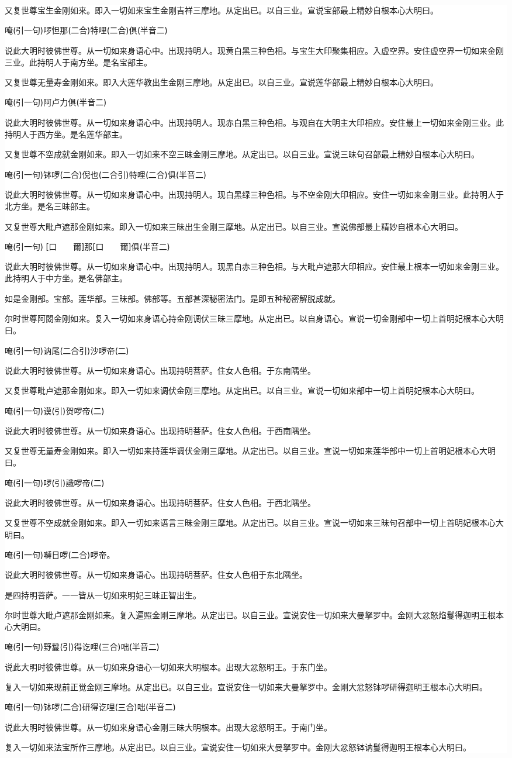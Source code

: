 又复世尊宝生金刚如来。即入一切如来宝生金刚吉祥三摩地。从定出已。以自三业。宣说宝部最上精妙自根本心大明曰。  

唵(引一句)啰怛那(二合)特哩(二合)俱(半音二)  

说此大明时彼佛世尊。从一切如来身语心中。出现持明人。现黄白黑三种色相。与宝生大印聚集相应。入虚空界。安住虚空界一切如来金刚三业。此持明人于南方坐。是名宝部主。  

又复世尊无量寿金刚如来。即入大莲华教出生金刚三摩地。从定出已。以自三业。宣说莲华部最上精妙自根本心大明曰。  

唵(引一句)阿卢力俱(半音二)  

说此大明时彼佛世尊。从一切如来身语心中。出现持明人。现赤白黑三种色相。与观自在大明主大印相应。安住最上一切如来金刚三业。此持明人于西方坐。是名莲华部主。  

又复世尊不空成就金刚如来。即入一切如来不空三昧金刚三摩地。从定出已。以自三业。宣说三昧句召部最上精妙自根本心大明曰。  

唵(引一句)钵啰(二合)倪也(二合引)特哩(二合)俱(半音二)  

说此大明时彼佛世尊。从一切如来身语心中。出现持明人。现白黑绿三种色相。与不空金刚大印相应。安住一切如来金刚三业。此持明人于北方坐。是名三昧部主。  

又复世尊大毗卢遮那金刚如来。即入一切如来三昧出生金刚三摩地。从定出已。以自三业。宣说佛部最上精妙自根本心大明曰。  

唵(引一句) [口　　爾]那[口　　爾]俱(半音二)  

说此大明时彼佛世尊。从一切如来身语心中。出现持明人。现黑白赤三种色相。与大毗卢遮那大印相应。安住最上根本一切如来金刚三业。此持明人于中方坐。是名佛部主。  

如是金刚部。宝部。莲华部。三昧部。佛部等。五部甚深秘密法门。是即五种秘密解脱成就。  

尔时世尊阿閦金刚如来。复入一切如来身语心持金刚调伏三昧三摩地。从定出已。以自身语心。宣说一切金刚部中一切上首明妃根本心大明曰。  

唵(引一句)讷尾(二合引)沙啰帝(二)  

说此大明时彼佛世尊。从一切如来身语心。出现持明菩萨。住女人色相。于东南隅坐。  

又复世尊毗卢遮那金刚如来。即入一切如来调伏金刚三摩地。从定出已。以自三业。宣说一切如来部中一切上首明妃根本心大明曰。  

唵(引一句)谟(引)贺啰帝(二)  

说此大明时彼佛世尊。从一切如来身语心。出现持明菩萨。住女人色相。于西南隅坐。  

又复世尊无量寿金刚如来。即入一切如来持莲华调伏金刚三摩地。从定出已。以自三业。宣说一切如来莲华部中一切上首明妃根本心大明曰。  

唵(引一句)啰(引)誐啰帝(二)  

说此大明时彼佛世尊。从一切如来身语心。出现持明菩萨。住女人色相。于西北隅坐。  

又复世尊不空成就金刚如来。即入一切如来语言三昧金刚三摩地。从定出已。以自三业。宣说一切如来三昧句召部中一切上首明妃根本心大明曰。  

唵(引一句)嚩日啰(二合)啰帝。  

说此大明时彼佛世尊。从一切如来身语心。出现持明菩萨。住女人色相于东北隅坐。  

是四持明菩萨。一一皆从一切如来明妃三昧正智出生。  

尔时世尊大毗卢遮那金刚如来。复入遍照金刚三摩地。从定出已。以自三业。宣说安住一切如来大曼拏罗中。金刚大忿怒焰鬘得迦明王根本心大明曰。  

唵(引一句)野鬘(引)得讫哩(三合)咄(半音二)  

说此大明时彼佛世尊。从一切如来身语心一切如来大明根本。出现大忿怒明王。于东门坐。  

复入一切如来现前正觉金刚三摩地。从定出已。以自三业。宣说安住一切如来大曼拏罗中。金刚大忿怒钵啰研得迦明王根本心大明曰。  

唵(引一句)钵啰(二合)研得讫哩(三合)咄(半音二)  

说此大明时彼佛世尊。从一切如来身语心金刚三昧大明根本。出现大忿怒明王。于南门坐。  

复入一切如来法宝所作三摩地。从定出已。以自三业。宣说安住一切如来大曼拏罗中。金刚大忿怒钵讷鬘得迦明王根本心大明曰。  
